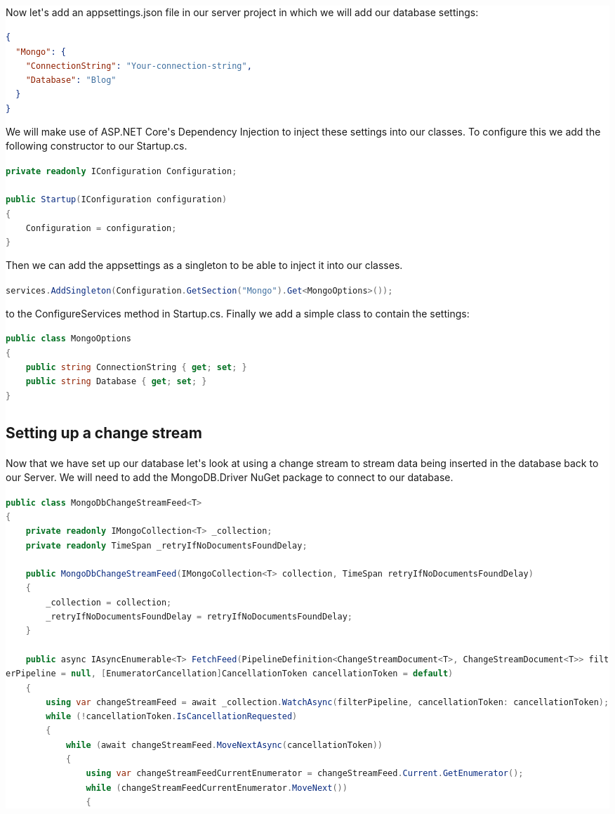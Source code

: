 Now let's add an appsettings.json file in our server project in which we will add our database settings:
```JSON
{
  "Mongo": {
    "ConnectionString": "Your-connection-string",
    "Database": "Blog"
  }
}
```
We will make use of ASP.NET Core's Dependency Injection to inject these settings into our classes. To configure this we add the following constructor to our Startup.cs.
```C#
private readonly IConfiguration Configuration;

public Startup(IConfiguration configuration)
{
    Configuration = configuration;
}
```
Then we can add the appsettings as a singleton to be able to inject it into our classes.
```C#
services.AddSingleton(Configuration.GetSection("Mongo").Get<MongoOptions>());
```
to the ConfigureServices method in Startup.cs. 
Finally we add a simple class to contain the settings:
```C#
public class MongoOptions
{
    public string ConnectionString { get; set; }
    public string Database { get; set; }
}
```
## Setting up a change stream
Now that we have set up our database let's look at using a change stream to stream data being inserted in the database back to our Server. We will need to add the MongoDB.Driver NuGet package to connect to our database.
```C#
public class MongoDbChangeStreamFeed<T>
{
    private readonly IMongoCollection<T> _collection;
    private readonly TimeSpan _retryIfNoDocumentsFoundDelay;

    public MongoDbChangeStreamFeed(IMongoCollection<T> collection, TimeSpan retryIfNoDocumentsFoundDelay)
    {
        _collection = collection;
        _retryIfNoDocumentsFoundDelay = retryIfNoDocumentsFoundDelay;
    }

    public async IAsyncEnumerable<T> FetchFeed(PipelineDefinition<ChangeStreamDocument<T>, ChangeStreamDocument<T>> filterPipeline = null, [EnumeratorCancellation]CancellationToken cancellationToken = default)
    {
        using var changeStreamFeed = await _collection.WatchAsync(filterPipeline, cancellationToken: cancellationToken);
        while (!cancellationToken.IsCancellationRequested)
        {
            while (await changeStreamFeed.MoveNextAsync(cancellationToken))
            {
                using var changeStreamFeedCurrentEnumerator = changeStreamFeed.Current.GetEnumerator();
                while (changeStreamFeedCurrentEnumerator.MoveNext())
                {
```